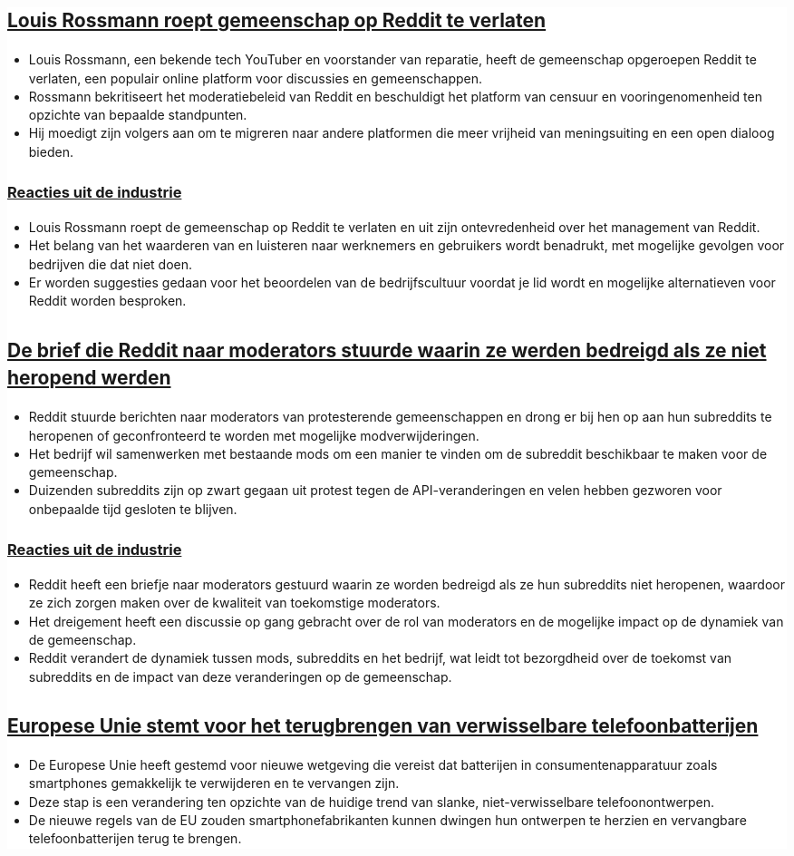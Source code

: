 ## [Louis Rossmann roept gemeenschap op Reddit te verlaten](https://www.youtube.com/watch?v=ZOm_UKGyrZg)

- Louis Rossmann, een bekende tech YouTuber en voorstander van reparatie, heeft de gemeenschap opgeroepen Reddit te verlaten, een populair online platform voor discussies en gemeenschappen.
- Rossmann bekritiseert het moderatiebeleid van Reddit en beschuldigt het platform van censuur en vooringenomenheid ten opzichte van bepaalde standpunten.
- Hij moedigt zijn volgers aan om te migreren naar andere platformen die meer vrijheid van meningsuiting en een open dialoog bieden.

### [Reacties uit de industrie](http://news.ycombinator.com/item?id=36351830)

- Louis Rossmann roept de gemeenschap op Reddit te verlaten en uit zijn ontevredenheid over het management van Reddit.
- Het belang van het waarderen van en luisteren naar werknemers en gebruikers wordt benadrukt, met mogelijke gevolgen voor bedrijven die dat niet doen.
- Er worden suggesties gedaan voor het beoordelen van de bedrijfscultuur voordat je lid wordt en mogelijke alternatieven voor Reddit worden besproken.

## [De brief die Reddit naar moderators stuurde waarin ze werden bedreigd als ze niet heropend werden](https://www.theverge.com/2023/6/16/23763538/reddit-blackout-api-protest-mod-replacement-threat)

- Reddit stuurde berichten naar moderators van protesterende gemeenschappen en drong er bij hen op aan hun subreddits te heropenen of geconfronteerd te worden met mogelijke modverwijderingen.
- Het bedrijf wil samenwerken met bestaande mods om een manier te vinden om de subreddit beschikbaar te maken voor de gemeenschap.
- Duizenden subreddits zijn op zwart gegaan uit protest tegen de API-veranderingen en velen hebben gezworen voor onbepaalde tijd gesloten te blijven.

### [Reacties uit de industrie](http://news.ycombinator.com/item?id=36359259)

- Reddit heeft een briefje naar moderators gestuurd waarin ze worden bedreigd als ze hun subreddits niet heropenen, waardoor ze zich zorgen maken over de kwaliteit van toekomstige moderators.
- Het dreigement heeft een discussie op gang gebracht over de rol van moderators en de mogelijke impact op de dynamiek van de gemeenschap.
- Reddit verandert de dynamiek tussen mods, subreddits en het bedrijf, wat leidt tot bezorgdheid over de toekomst van subreddits en de impact van deze veranderingen op de gemeenschap.

## [Europese Unie stemt voor het terugbrengen van verwisselbare telefoonbatterijen](https://www.techspot.com/news/99102-european-union-votes-bring-back-replaceable-phone-batteries.html)

- De Europese Unie heeft gestemd voor nieuwe wetgeving die vereist dat batterijen in consumentenapparatuur zoals smartphones gemakkelijk te verwijderen en te vervangen zijn.
- Deze stap is een verandering ten opzichte van de huidige trend van slanke, niet-verwisselbare telefoonontwerpen.
- De nieuwe regels van de EU zouden smartphonefabrikanten kunnen dwingen hun ontwerpen te herzien en vervangbare telefoonbatterijen terug te brengen.
